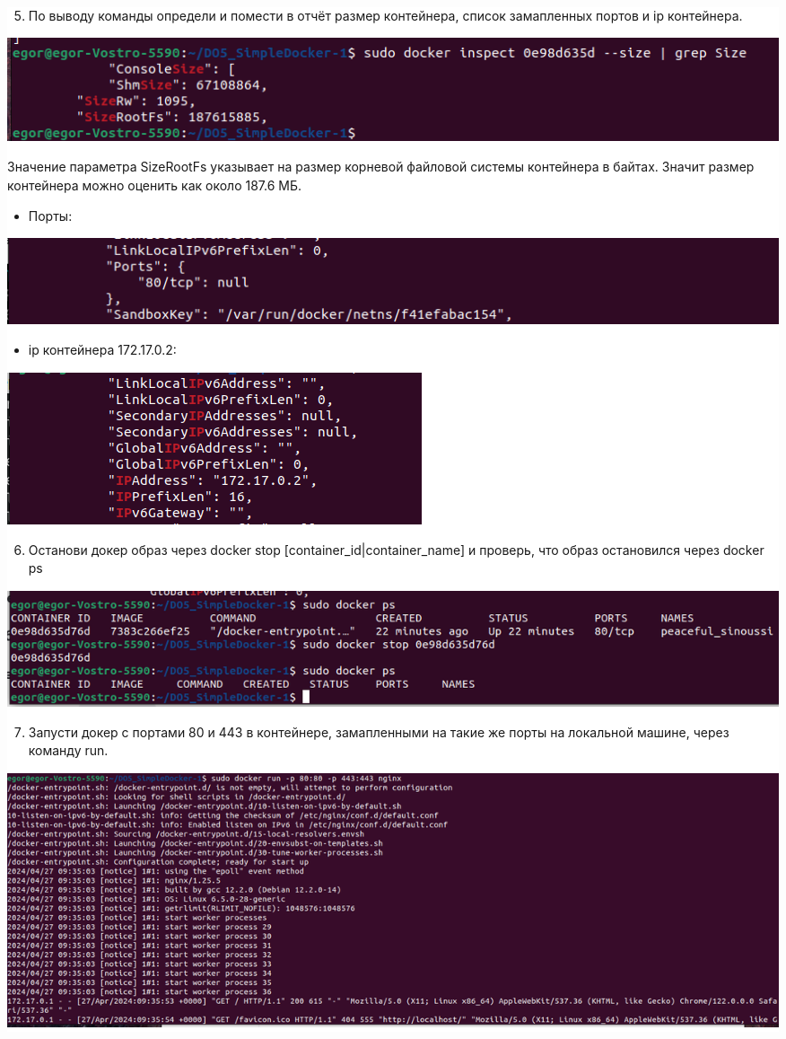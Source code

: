 5) По выводу команды определи и помести в отчёт размер контейнера, список замапленных портов и ip контейнера.

![linux](./Sreen/screen5.png)  

Значение параметра SizeRootFs указывает на размер корневой файловой системы контейнера в байтах. Значит размер контейнера можно оценить как около 187.6 МБ.

- Порты:

![linux](./Sreen/screen6.png) 

- ip контейнера 172.17.0.2:

![linux](./Sreen/screen7.png)

6) Останови докер образ через docker stop [container_id|container_name] и проверь, что образ остановился через docker ps

![linux](./Sreen/screen8.png)

7) Запусти докер с портами 80 и 443 в контейнере, замапленными на такие же порты на локальной машине, через команду run.

![linux](./Sreen/screen9.png)